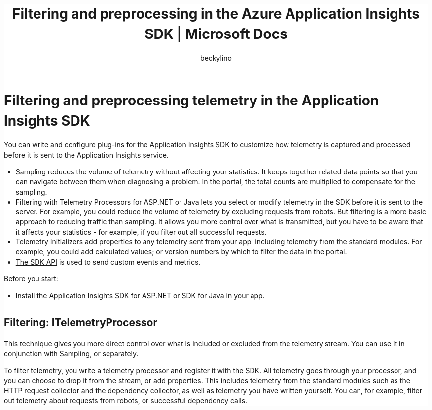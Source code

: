 ﻿---
title: Filtering and preprocessing in the Azure Application Insights SDK | Microsoft Docs
description: Write Telemetry Processors and Telemetry Initializers for the SDK to filter or add properties to the data before the telemetry is sent to the Application Insights portal.
services: application-insights
documentationcenter: ''
author: beckylino
manager: carmonm

ms.assetid: 38a9e454-43d5-4dba-a0f0-bd7cd75fb97b
ms.service: application-insights
ms.workload: tbd
ms.tgt_pltfrm: ibiza
ms.devlang: multiple
ms.topic: article
ms.date: 11/23/2016
ms.author: borooji;mbullwin

---
# Filtering and preprocessing telemetry in the Application Insights SDK


You can write and configure plug-ins for the Application Insights SDK to customize how telemetry is captured and processed before it is sent to the Application Insights service.

* [Sampling](app-insights-sampling.md) reduces the volume of telemetry without affecting your statistics. It keeps together related data points so that you can navigate between them when diagnosing a problem. In the portal, the total counts are multiplied to compensate for the sampling.
* Filtering with Telemetry Processors [for ASP.NET](#filtering) or [Java](app-insights-java-filter-telemetry.md) lets you select or modify telemetry in the SDK before it is sent to the server. For example, you could reduce the volume of telemetry by excluding requests from robots. But filtering is a more basic approach to reducing traffic than sampling. It allows you more control over what is transmitted, but you have to be aware that it affects your statistics - for example, if you filter out all successful requests.
* [Telemetry Initializers add properties](#add-properties) to any telemetry sent from your app, including telemetry from the standard modules. For example, you could add calculated values; or version numbers by which to filter the data in the portal.
* [The SDK API](app-insights-api-custom-events-metrics.md) is used to send custom events and metrics.

Before you start:

* Install the Application Insights [SDK for ASP.NET](app-insights-asp-net.md) or [SDK for Java](app-insights-java-get-started.md) in your app.

<a name="filtering"></a>

## Filtering: ITelemetryProcessor
This technique gives you more direct control over what is included or excluded from the telemetry stream. You can use it in conjunction with Sampling, or separately.

To filter telemetry, you write a telemetry processor and register it with the SDK. All telemetry goes through your processor, and you can choose to drop it from the stream, or add properties. This includes telemetry from the standard modules such as the HTTP request collector and the dependency collector, as well as telemetry you have written yourself. You can, for example, filter out telemetry about requests from robots, or successful dependency calls.
